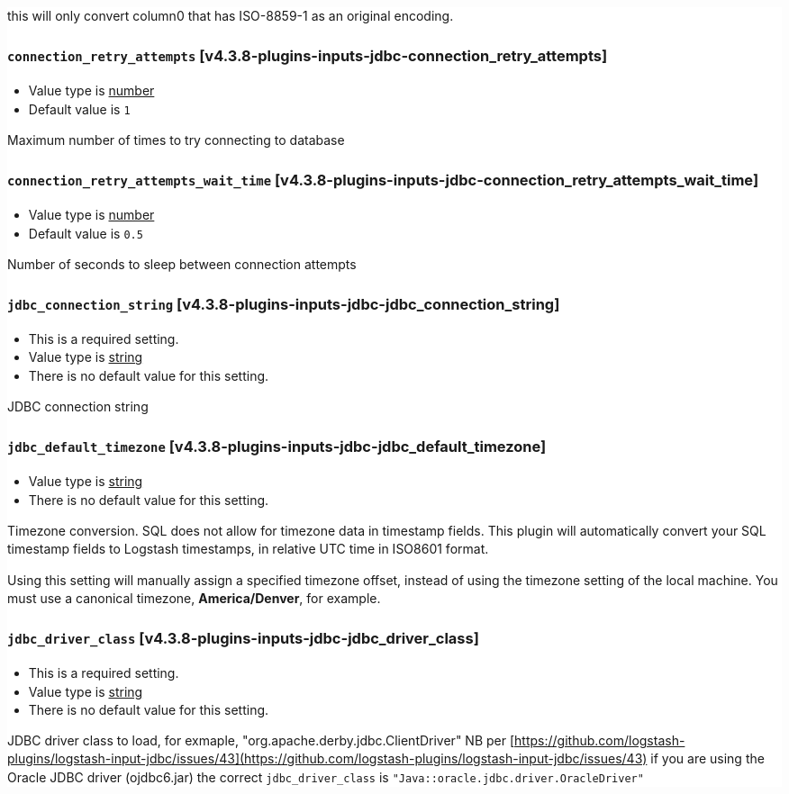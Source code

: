 this will only convert column0 that has ISO-8859-1 as an original encoding.


### `connection_retry_attempts` [v4.3.8-plugins-inputs-jdbc-connection_retry_attempts]

* Value type is [number](logstash://reference/configuration-file-structure.md#number)
* Default value is `1`

Maximum number of times to try connecting to database


### `connection_retry_attempts_wait_time` [v4.3.8-plugins-inputs-jdbc-connection_retry_attempts_wait_time]

* Value type is [number](logstash://reference/configuration-file-structure.md#number)
* Default value is `0.5`

Number of seconds to sleep between connection attempts


### `jdbc_connection_string` [v4.3.8-plugins-inputs-jdbc-jdbc_connection_string]

* This is a required setting.
* Value type is [string](logstash://reference/configuration-file-structure.md#string)
* There is no default value for this setting.

JDBC connection string


### `jdbc_default_timezone` [v4.3.8-plugins-inputs-jdbc-jdbc_default_timezone]

* Value type is [string](logstash://reference/configuration-file-structure.md#string)
* There is no default value for this setting.

Timezone conversion. SQL does not allow for timezone data in timestamp fields.  This plugin will automatically convert your SQL timestamp fields to Logstash timestamps, in relative UTC time in ISO8601 format.

Using this setting will manually assign a specified timezone offset, instead of using the timezone setting of the local machine.  You must use a canonical timezone, **America/Denver**, for example.


### `jdbc_driver_class` [v4.3.8-plugins-inputs-jdbc-jdbc_driver_class]

* This is a required setting.
* Value type is [string](logstash://reference/configuration-file-structure.md#string)
* There is no default value for this setting.

JDBC driver class to load, for exmaple, "org.apache.derby.jdbc.ClientDriver" NB per [https://github.com/logstash-plugins/logstash-input-jdbc/issues/43](https://github.com/logstash-plugins/logstash-input-jdbc/issues/43) if you are using the Oracle JDBC driver (ojdbc6.jar) the correct `jdbc_driver_class` is `"Java::oracle.jdbc.driver.OracleDriver"`
